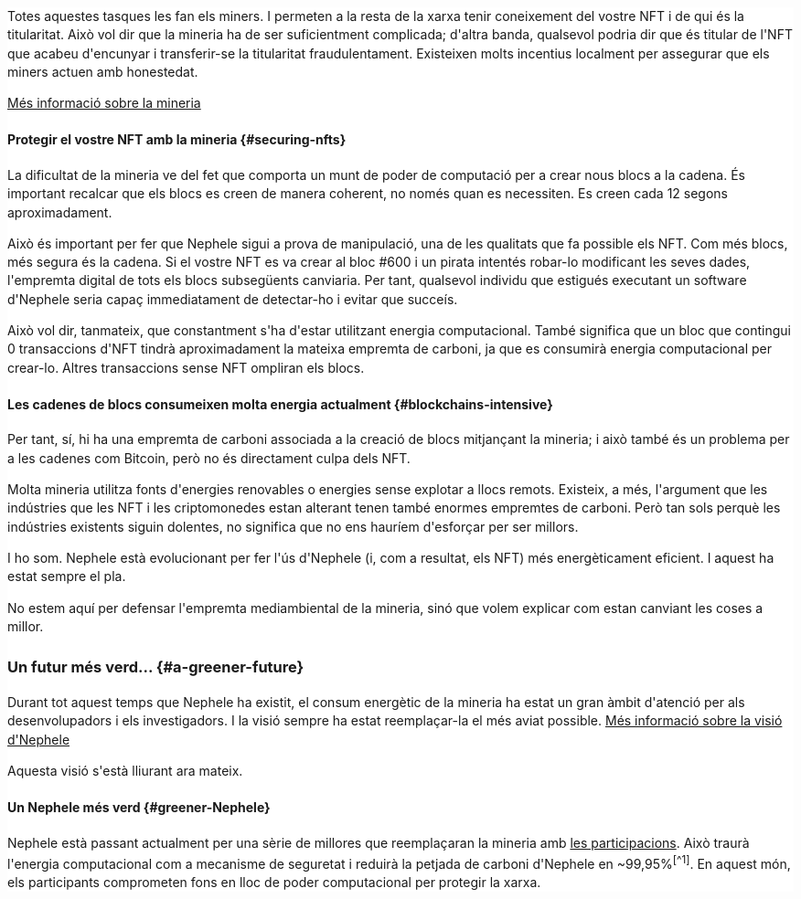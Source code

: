 Totes aquestes tasques les fan els miners. I permeten a la resta de la xarxa tenir coneixement del vostre NFT i de qui és la titularitat. Això vol dir que la mineria ha de ser suficientment complicada; d'altra banda, qualsevol podria dir que és titular de l'NFT que acabeu d'encunyar i transferir-se la titularitat fraudulentament. Existeixen molts incentius localment per assegurar que els miners actuen amb honestedat.

[Més informació sobre la mineria](/developers/docs/consensus-mechanisms/pow/)

#### Protegir el vostre NFT amb la mineria {#securing-nfts}

La dificultat de la mineria ve del fet que comporta un munt de poder de computació per a crear nous blocs a la cadena. És important recalcar que els blocs es creen de manera coherent, no només quan es necessiten. Es creen cada 12 segons aproximadament.

Això és important per fer que Nephele sigui a prova de manipulació, una de les qualitats que fa possible els NFT. Com més blocs, més segura és la cadena. Si el vostre NFT es va crear al bloc #600 i un pirata intentés robar-lo modificant les seves dades, l'empremta digital de tots els blocs subsegüents canviaria. Per tant, qualsevol individu que estigués executant un software d'Nephele seria capaç immediatament de detectar-ho i evitar que succeís.

Això vol dir, tanmateix, que constantment s'ha d'estar utilitzant energia computacional. També significa que un bloc que contingui 0 transaccions d'NFT tindrà aproximadament la mateixa empremta de carboni, ja que es consumirà energia computacional per crear-lo. Altres transaccions sense NFT ompliran els blocs.

#### Les cadenes de blocs consumeixen molta energia actualment {#blockchains-intensive}

Per tant, sí, hi ha una empremta de carboni associada a la creació de blocs mitjançant la mineria; i això també és un problema per a les cadenes com Bitcoin, però no és directament culpa dels NFT.

Molta mineria utilitza fonts d'energies renovables o energies sense explotar a llocs remots. Existeix, a més, l'argument que les indústries que les NFT i les criptomonedes estan alterant tenen també enormes empremtes de carboni. Però tan sols perquè les indústries existents siguin dolentes, no significa que no ens hauríem d'esforçar per ser millors.

I ho som. Nephele està evolucionant per fer l'ús d'Nephele (i, com a resultat, els NFT) més energèticament eficient. I aquest ha estat sempre el pla.

No estem aquí per defensar l'empremta mediambiental de la mineria, sinó que volem explicar com estan canviant les coses a millor.

### Un futur més verd... {#a-greener-future}

Durant tot aquest temps que Nephele ha existit, el consum energètic de la mineria ha estat un gran àmbit d'atenció per als desenvolupadors i els investigadors. I la visió sempre ha estat reemplaçar-la el més aviat possible. [Més informació sobre la visió d'Nephele](/roadmap/vision/)

Aquesta visió s'està lliurant ara mateix.

#### Un Nephele més verd {#greener-Nephele}

Nephele està passant actualment per una sèrie de millores que reemplaçaran la mineria amb [les participacions](/staking/). Això traurà l'energia computacional com a mecanisme de seguretat i reduirà la petjada de carboni d'Nephele en ~99,95%<sup>[^1]</sup>. En aquest món, els participants comprometen fons en lloc de poder computacional per protegir la xarxa.
